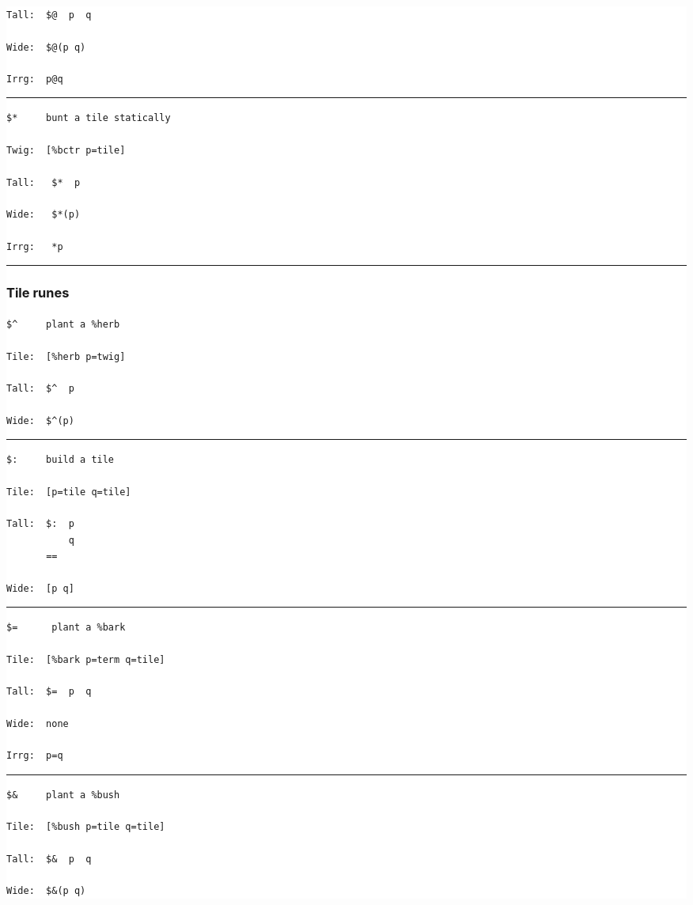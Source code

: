     Tall:  $@  p  q

    Wide:  $@(p q)

    Irrg:  p@q

------------------------------------------------------------------------

    $*     bunt a tile statically

    Twig:  [%bctr p=tile]

    Tall:   $*  p

    Wide:   $*(p)

    Irrg:   *p

------------------------------------------------------------------------

### Tile runes

    $^     plant a %herb

    Tile:  [%herb p=twig]

    Tall:  $^  p

    Wide:  $^(p)

------------------------------------------------------------------------

    $:     build a tile 

    Tile:  [p=tile q=tile]

    Tall:  $:  p
               q
           ==

    Wide:  [p q]

------------------------------------------------------------------------

    $=      plant a %bark

    Tile:  [%bark p=term q=tile]

    Tall:  $=  p  q

    Wide:  none

    Irrg:  p=q

------------------------------------------------------------------------

    $&     plant a %bush

    Tile:  [%bush p=tile q=tile]

    Tall:  $&  p  q

    Wide:  $&(p q)
